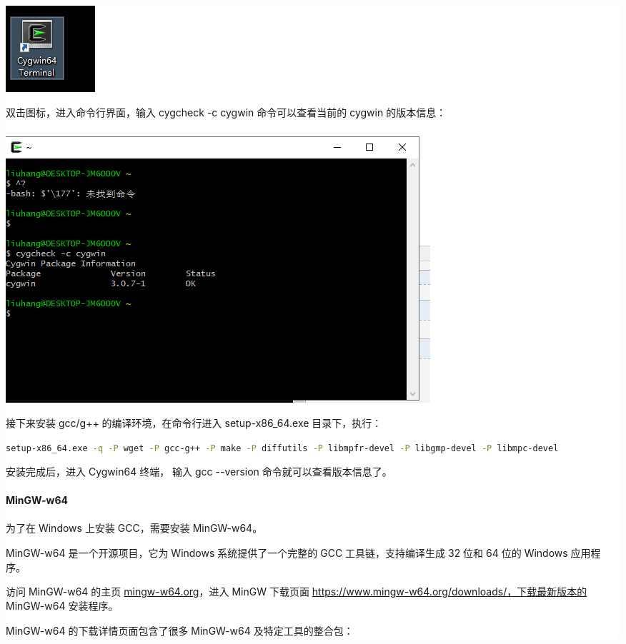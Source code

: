  ![](../../Image/1/1166473-20191126174858247-1291986925.png)

双击图标，进入命令行界面，输入 cygcheck -c cygwin 命令可以查看当前的 cygwin 的版本信息：

 ![](../../Image/1/1166473-20191126175034684-1868106021.png)

接下来安装 gcc/g++ 的编译环境，在命令行进入 setup-x86_64.exe 目录下，执行：

```bash
setup-x86_64.exe -q -P wget -P gcc-g++ -P make -P diffutils -P libmpfr-devel -P libgmp-devel -P libmpc-devel
```

安装完成后，进入 Cygwin64 终端， 输入 gcc --version 命令就可以查看版本信息了。

#### MinGW-w64

为了在 Windows 上安装 GCC，需要安装 MinGW-w64。

MinGW-w64 是一个开源项目，它为 Windows 系统提供了一个完整的 GCC 工具链，支持编译生成 32 位和 64 位的 Windows 应用程序。

访问 MinGW-w64 的主页 [mingw-w64.org](https://www.mingw-w64.org/)，进入 MinGW 下载页面 https://www.mingw-w64.org/downloads/，下载最新版本的 MinGW-w64 安装程序。

MinGW-w64 的下载详情页面包含了很多 MinGW-w64 及特定工具的整合包：

